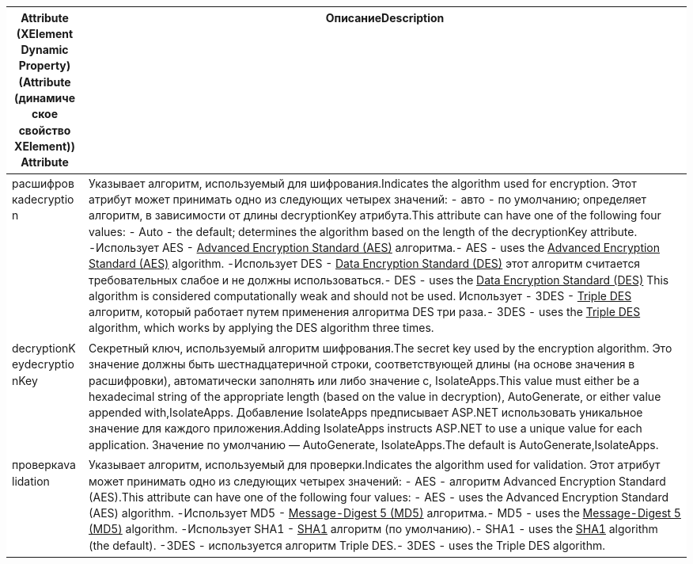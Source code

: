 | <span data-ttu-id="6475f-310">**Attribute (XElement Dynamic Property)** (Attribute (динамическое свойство XElement))</span><span class="sxs-lookup"><span data-stu-id="6475f-310">**Attribute**</span></span> | <span data-ttu-id="6475f-311">**Описание**</span><span class="sxs-lookup"><span data-stu-id="6475f-311">**Description**</span></span> |
| --- | --- |
| <span data-ttu-id="6475f-312">расшифровка</span><span class="sxs-lookup"><span data-stu-id="6475f-312">decryption</span></span> | <span data-ttu-id="6475f-313">Указывает алгоритм, используемый для шифрования.</span><span class="sxs-lookup"><span data-stu-id="6475f-313">Indicates the algorithm used for encryption.</span></span> <span data-ttu-id="6475f-314">Этот атрибут может принимать одно из следующих четырех значений: - авто - по умолчанию; определяет алгоритм, в зависимости от длины decryptionKey атрибута.</span><span class="sxs-lookup"><span data-stu-id="6475f-314">This attribute can have one of the following four values: - Auto - the default; determines the algorithm based on the length of the decryptionKey attribute.</span></span> <span data-ttu-id="6475f-315">-Использует AES - [Advanced Encryption Standard (AES)](http://en.wikipedia.org/wiki/Advanced_Encryption_Standard) алгоритма.</span><span class="sxs-lookup"><span data-stu-id="6475f-315">- AES - uses the [Advanced Encryption Standard (AES)](http://en.wikipedia.org/wiki/Advanced_Encryption_Standard) algorithm.</span></span> <span data-ttu-id="6475f-316">-Использует DES - [Data Encryption Standard (DES)](http://en.wikipedia.org/wiki/Data_Encryption_Standard) этот алгоритм считается требовательных слабое и не должны использоваться.</span><span class="sxs-lookup"><span data-stu-id="6475f-316">- DES - uses the [Data Encryption Standard (DES)](http://en.wikipedia.org/wiki/Data_Encryption_Standard) This algorithm is considered computationally weak and should not be used.</span></span> <span data-ttu-id="6475f-317">Использует - 3DES - [Triple DES](http://en.wikipedia.org/wiki/Triple_DES) алгоритм, который работает путем применения алгоритма DES три раза.</span><span class="sxs-lookup"><span data-stu-id="6475f-317">- 3DES - uses the [Triple DES](http://en.wikipedia.org/wiki/Triple_DES) algorithm, which works by applying the DES algorithm three times.</span></span> |
| <span data-ttu-id="6475f-318">decryptionKey</span><span class="sxs-lookup"><span data-stu-id="6475f-318">decryptionKey</span></span> | <span data-ttu-id="6475f-319">Секретный ключ, используемый алгоритм шифрования.</span><span class="sxs-lookup"><span data-stu-id="6475f-319">The secret key used by the encryption algorithm.</span></span> <span data-ttu-id="6475f-320">Это значение должны быть шестнадцатеричной строки, соответствующей длины (на основе значения в расшифровки), автоматически заполнять или либо значение с, IsolateApps.</span><span class="sxs-lookup"><span data-stu-id="6475f-320">This value must either be a hexadecimal string of the appropriate length (based on the value in decryption), AutoGenerate, or either value appended with,IsolateApps.</span></span> <span data-ttu-id="6475f-321">Добавление IsolateApps предписывает ASP.NET использовать уникальное значение для каждого приложения.</span><span class="sxs-lookup"><span data-stu-id="6475f-321">Adding IsolateApps instructs ASP.NET to use a unique value for each application.</span></span> <span data-ttu-id="6475f-322">Значение по умолчанию — AutoGenerate, IsolateApps.</span><span class="sxs-lookup"><span data-stu-id="6475f-322">The default is AutoGenerate,IsolateApps.</span></span> |
| <span data-ttu-id="6475f-323">проверка</span><span class="sxs-lookup"><span data-stu-id="6475f-323">validation</span></span> | <span data-ttu-id="6475f-324">Указывает алгоритм, используемый для проверки.</span><span class="sxs-lookup"><span data-stu-id="6475f-324">Indicates the algorithm used for validation.</span></span> <span data-ttu-id="6475f-325">Этот атрибут может принимать одно из следующих четырех значений: - AES - алгоритм Advanced Encryption Standard (AES).</span><span class="sxs-lookup"><span data-stu-id="6475f-325">This attribute can have one of the following four values: - AES - uses the Advanced Encryption Standard (AES) algorithm.</span></span> <span data-ttu-id="6475f-326">-Использует MD5 - [Message-Digest 5 (MD5)](http://en.wikipedia.org/wiki/MD5) алгоритма.</span><span class="sxs-lookup"><span data-stu-id="6475f-326">- MD5 - uses the [Message-Digest 5 (MD5)](http://en.wikipedia.org/wiki/MD5) algorithm.</span></span> <span data-ttu-id="6475f-327">-Использует SHA1 - [SHA1](http://en.wikipedia.org/wiki/Sha1) алгоритм (по умолчанию).</span><span class="sxs-lookup"><span data-stu-id="6475f-327">- SHA1 - uses the [SHA1](http://en.wikipedia.org/wiki/Sha1) algorithm (the default).</span></span> <span data-ttu-id="6475f-328">-3DES - используется алгоритм Triple DES.</span><span class="sxs-lookup"><span data-stu-id="6475f-328">- 3DES - uses the Triple DES algorithm.</span></span> |